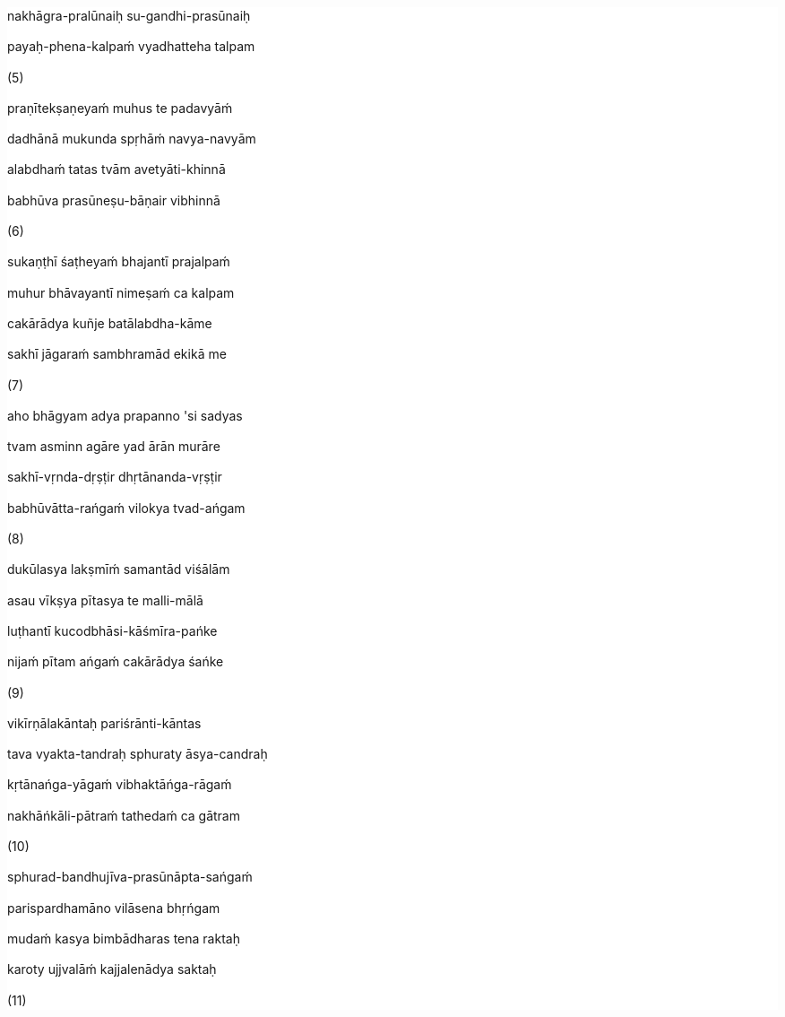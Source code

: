 nakhāgra-pralūnaiḥ su-gandhi-prasūnaiḥ

payaḥ-phena-kalpaḿ vyadhatteha talpam

(5)

praṇītekṣaṇeyaḿ muhus te padavyāḿ

dadhānā mukunda spṛhāḿ navya-navyām

alabdhaḿ tatas tvām avetyāti-khinnā

babhūva prasūneṣu-bāṇair vibhinnā

(6)

sukaṇṭhī śaṭheyaḿ bhajantī prajalpaḿ

muhur bhāvayantī nimeṣaḿ ca kalpam

cakārādya kuñje batālabdha-kāme

sakhī jāgaraḿ sambhramād ekikā me

(7)

aho bhāgyam adya prapanno 'si sadyas

tvam asminn agāre yad ārān murāre

sakhī-vṛnda-dṛṣṭir dhṛtānanda-vṛṣṭir

babhūvātta-rańgaḿ vilokya tvad-ańgam

(8)

dukūlasya lakṣmīḿ samantād viśālām

asau vīkṣya pītasya te malli-mālā

luṭhantī kucodbhāsi-kāśmīra-pańke

nijaḿ pītam ańgaḿ cakārādya śańke

(9)

vikīrṇālakāntaḥ pariśrānti-kāntas

tava vyakta-tandraḥ sphuraty āsya-candraḥ

kṛtānańga-yāgaḿ vibhaktāńga-rāgaḿ

nakhāńkāli-pātraḿ tathedaḿ ca gātram

(10)

sphurad-bandhujīva-prasūnāpta-sańgaḿ

parispardhamāno vilāsena bhṛńgam

mudaḿ kasya bimbādharas tena raktaḥ

karoty ujjvalāḿ kajjalenādya saktaḥ

(11)
